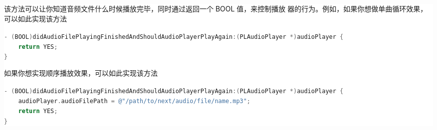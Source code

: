 该方法可以让你知道音频文件什么时候播放完毕，同时通过返回一个 BOOL 值，来控制播放 器的行为。例如，如果你想做单曲循环效果，可以如此实现该方法

``` Objective-C
- (BOOL)didAudioFilePlayingFinishedAndShouldAudioPlayerPlayAgain:(PLAudioPlayer *)audioPlayer {
    return YES;
}
```

如果你想实现顺序播放效果，可以如此实现该方法

``` Objective-C
- (BOOL)didAudioFilePlayingFinishedAndShouldAudioPlayerPlayAgain:(PLAudioPlayer *)audioPlayer {
    audioPlayer.audioFilePath = @"/path/to/next/audio/file/name.mp3";
    return YES;
}
```
